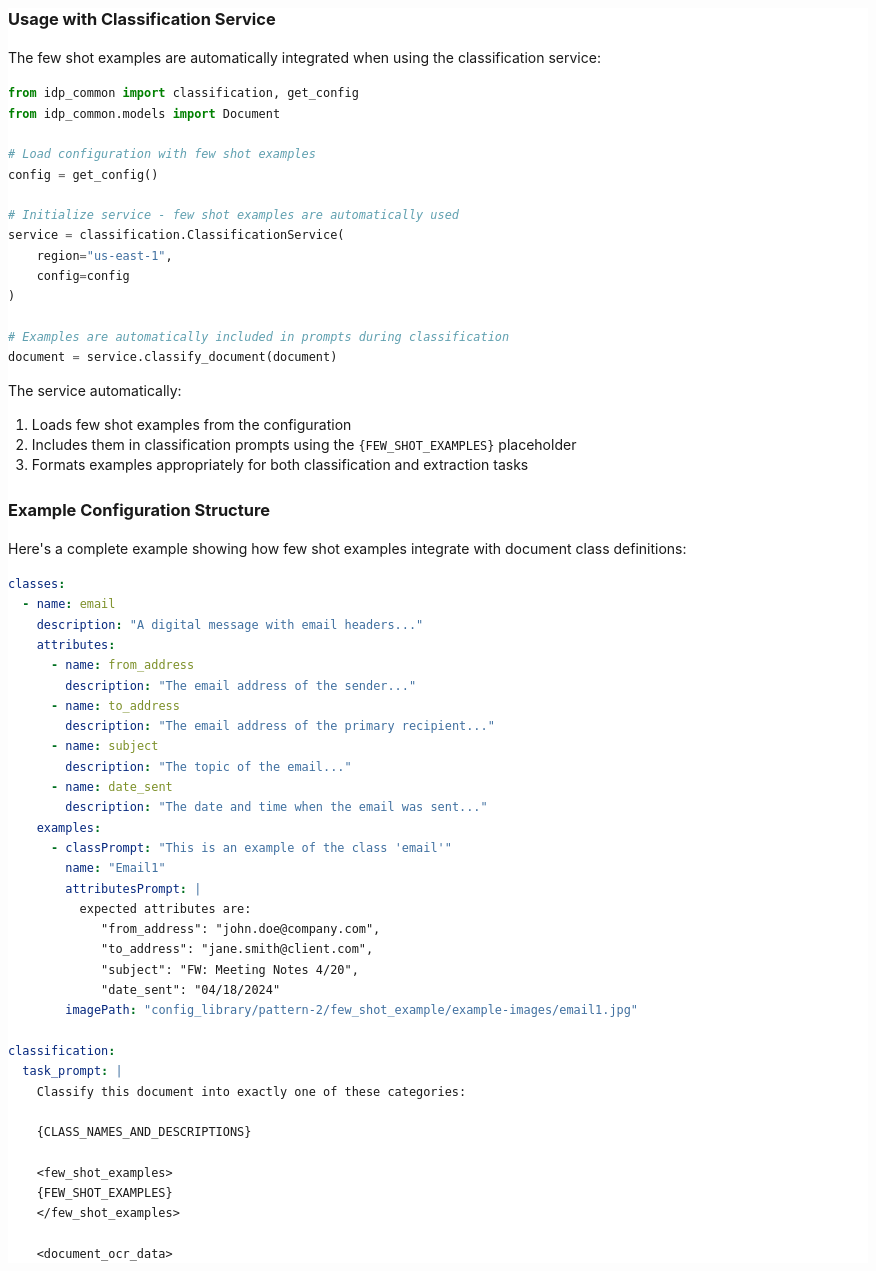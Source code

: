 ### Usage with Classification Service

The few shot examples are automatically integrated when using the classification service:

```python
from idp_common import classification, get_config
from idp_common.models import Document

# Load configuration with few shot examples
config = get_config()

# Initialize service - few shot examples are automatically used
service = classification.ClassificationService(
    region="us-east-1", 
    config=config
)

# Examples are automatically included in prompts during classification
document = service.classify_document(document)
```

The service automatically:
1. Loads few shot examples from the configuration
2. Includes them in classification prompts using the `{FEW_SHOT_EXAMPLES}` placeholder
3. Formats examples appropriately for both classification and extraction tasks

### Example Configuration Structure

Here's a complete example showing how few shot examples integrate with document class definitions:

```yaml
classes:
  - name: email
    description: "A digital message with email headers..."
    attributes:
      - name: from_address
        description: "The email address of the sender..."
      - name: to_address  
        description: "The email address of the primary recipient..."
      - name: subject
        description: "The topic of the email..."
      - name: date_sent
        description: "The date and time when the email was sent..."
    examples:
      - classPrompt: "This is an example of the class 'email'"
        name: "Email1"
        attributesPrompt: |
          expected attributes are: 
             "from_address": "john.doe@company.com",
             "to_address": "jane.smith@client.com", 
             "subject": "FW: Meeting Notes 4/20",
             "date_sent": "04/18/2024"
        imagePath: "config_library/pattern-2/few_shot_example/example-images/email1.jpg"

classification:
  task_prompt: |
    Classify this document into exactly one of these categories:
    
    {CLASS_NAMES_AND_DESCRIPTIONS}
    
    <few_shot_examples>
    {FEW_SHOT_EXAMPLES}
    </few_shot_examples>
    
    <document_ocr_data>
```
